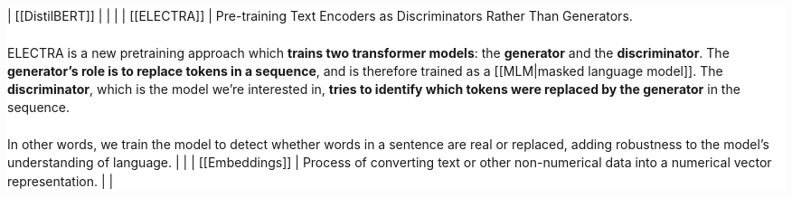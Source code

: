 | [[DistilBERT]]                                   |                                                                                                                                                                                                                                                                                                                                                                                                                                                                                                                                                                                                                                                                                                                                                                                                                                                                                                                                                                                                                                                                                                                                                                                                |                                                                                                                                                                                                                                                                                                                                                                                                                                                                                                                                                          |
| [[ELECTRA]]                                      | Pre-training Text Encoders as Discriminators Rather Than Generators.<br><br>ELECTRA is a new pretraining approach which **trains two transformer models**: the **generator** and the **discriminator**. The **generator’s role is to replace tokens in a sequence**, and is therefore trained as a [[MLM\|masked language model]]. The **discriminator**, which is the model we’re interested in, **tries to identify which tokens were replaced by the generator** in the sequence.<br><br>In other words, we train the model to detect whether words in a sentence are real or replaced, adding robustness to the model’s understanding of language.                                                                                                                                                                                                                                                                                                                                                                                                                                                                                                                                         |                                                                                                                                                                                                                                                                                                                                                                                                                                                                                                                                                          |
| [[Embeddings]]                                   | Process of converting text or other non-numerical data into a numerical vector representation.                                                                                                                                                                                                                                                                                                                                                                                                                                                                                                                                                                                                                                                                                                                                                                                                                                                                                                                                                                                                                                                                                                 |                                                                                                                                                                                                                                                                                                                                                                                                                                                                                                                                                          |